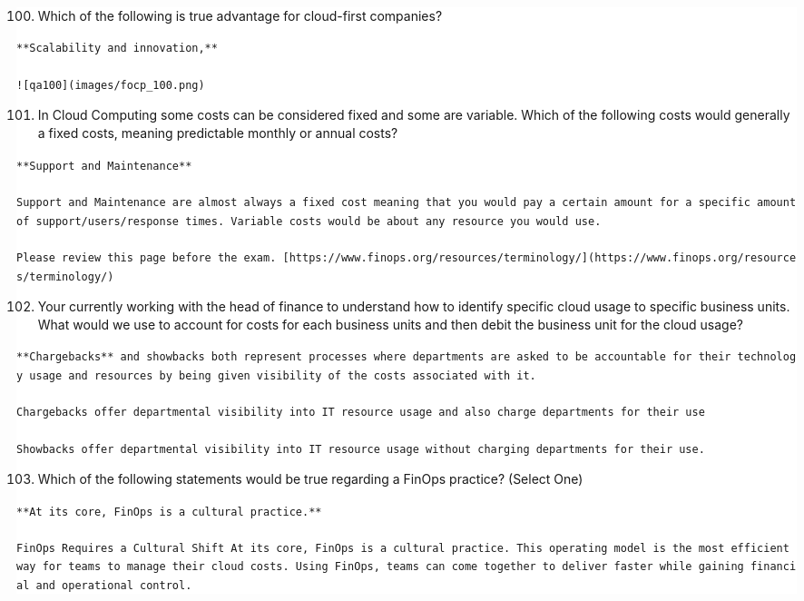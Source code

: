  100. Which of the following is true advantage for cloud-first companies?
    
    **Scalability and innovation,**

    ![qa100](images/focp_100.png)

 101. In Cloud Computing some costs can be considered fixed and some are variable. Which of the following costs would generally a fixed costs, meaning predictable monthly or annual costs?
   
    **Support and Maintenance**
    
    Support and Maintenance are almost always a fixed cost meaning that you would pay a certain amount for a specific amount of support/users/response times. Variable costs would be about any resource you would use.

    Please review this page before the exam. [https://www.finops.org/resources/terminology/](https://www.finops.org/resources/terminology/)

 102. Your currently working with the head of finance to understand how to identify specific cloud usage to specific business units. What would we use to account for costs for each business units and then debit the business unit for the cloud usage?
    
    **Chargebacks** and showbacks both represent processes where departments are asked to be accountable for their technology usage and resources by being given visibility of the costs associated with it.

    Chargebacks offer departmental visibility into IT resource usage and also charge departments for their use

    Showbacks offer departmental visibility into IT resource usage without charging departments for their use.

 103. Which of the following statements would be true regarding a FinOps practice? (Select One)
    
    **At its core, FinOps is a cultural practice.**

    FinOps Requires a Cultural Shift At its core, FinOps is a cultural practice. This operating model is the most efficient way for teams to manage their cloud costs. Using FinOps, teams can come together to deliver faster while gaining financial and operational control.
